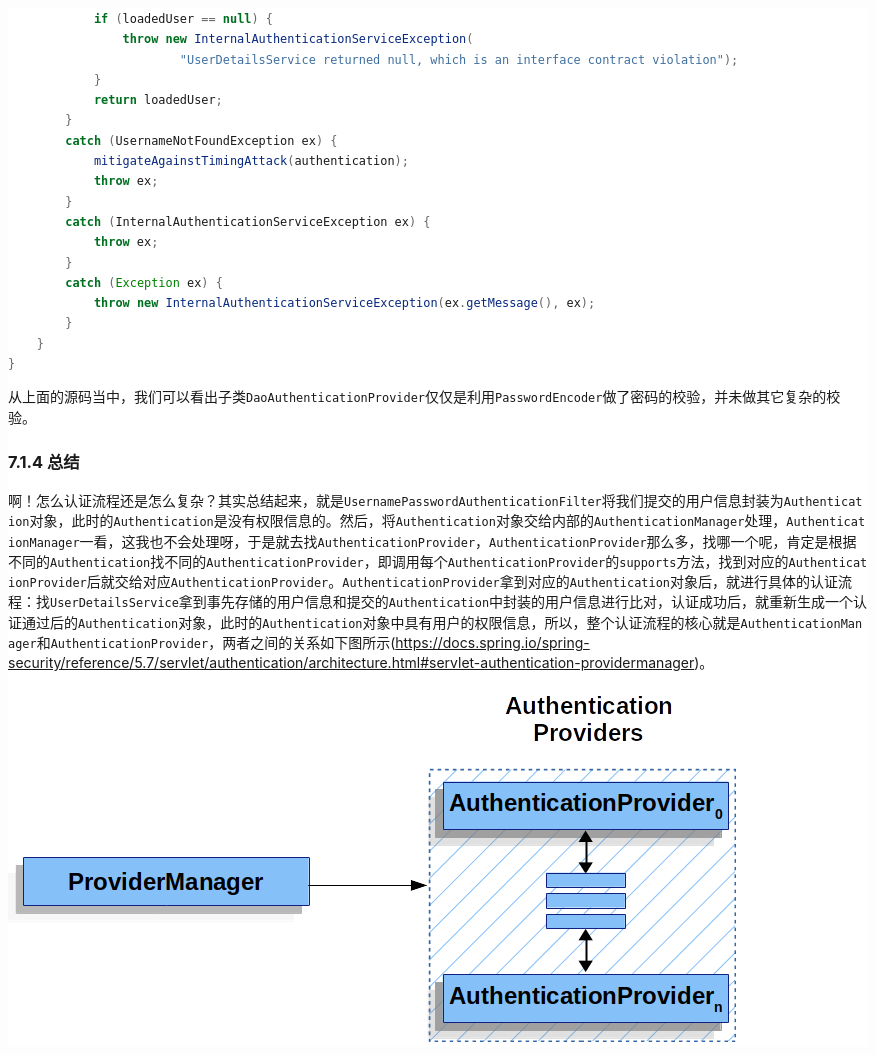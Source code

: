 ```java
            if (loadedUser == null) {
                throw new InternalAuthenticationServiceException(
                        "UserDetailsService returned null, which is an interface contract violation");
            }
            return loadedUser;
        }
        catch (UsernameNotFoundException ex) {
            mitigateAgainstTimingAttack(authentication);
            throw ex;
        }
        catch (InternalAuthenticationServiceException ex) {
            throw ex;
        }
        catch (Exception ex) {
            throw new InternalAuthenticationServiceException(ex.getMessage(), ex);
        }
    }
}
```

​	从上面的源码当中，我们可以看出子类`DaoAuthenticationProvider`仅仅是利用`PasswordEncoder`做了密码的校验，并未做其它复杂的校验。

### 7.1.4 总结

​	啊！怎么认证流程还是怎么复杂？其实总结起来，就是`UsernamePasswordAuthenticationFilter`将我们提交的用户信息封装为`Authentication`对象，此时的`Authentication`是没有权限信息的。然后，将`Authentication`对象交给内部的`AuthenticationManager`处理，`AuthenticationManager`一看，这我也不会处理呀，于是就去找`AuthenticationProvider`，`AuthenticationProvider`那么多，找哪一个呢，肯定是根据不同的`Authentication`找不同的`AuthenticationProvider`，即调用每个`AuthenticationProvider`的`supports`方法，找到对应的`AuthenticationProvider`后就交给对应`AuthenticationProvider`。`AuthenticationProvider`拿到对应的`Authentication`对象后，就进行具体的认证流程：找`UserDetailsService`拿到事先存储的用户信息和提交的`Authentication`中封装的用户信息进行比对，认证成功后，就重新生成一个认证通过后的`Authentication`对象，此时的`Authentication`对象中具有用户的权限信息，所以，整个认证流程的核心就是`AuthenticationManager`和`AuthenticationProvider`，两者之间的关系如下图所示(https://docs.spring.io/spring-security/reference/5.7/servlet/authentication/architecture.html#servlet-authentication-providermanager)。

![](../image/providermanager.png)
